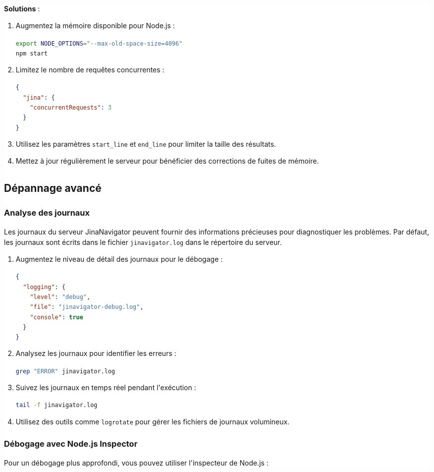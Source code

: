 **Solutions** :
1. Augmentez la mémoire disponible pour Node.js :
   ```bash
   export NODE_OPTIONS="--max-old-space-size=4096"
   npm start
   ```

2. Limitez le nombre de requêtes concurrentes :
   ```json
   {
     "jina": {
       "concurrentRequests": 3
     }
   }
   ```

3. Utilisez les paramètres `start_line` et `end_line` pour limiter la taille des résultats.

4. Mettez à jour régulièrement le serveur pour bénéficier des corrections de fuites de mémoire.



## Dépannage avancé

### Analyse des journaux

Les journaux du serveur JinaNavigator peuvent fournir des informations précieuses pour diagnostiquer les problèmes. Par défaut, les journaux sont écrits dans le fichier `jinavigator.log` dans le répertoire du serveur.

1. Augmentez le niveau de détail des journaux pour le débogage :
   ```json
   {
     "logging": {
       "level": "debug",
       "file": "jinavigator-debug.log",
       "console": true
     }
   }
   ```

2. Analysez les journaux pour identifier les erreurs :
   ```bash
   grep "ERROR" jinavigator.log
   ```

3. Suivez les journaux en temps réel pendant l'exécution :
   ```bash
   tail -f jinavigator.log
   ```

4. Utilisez des outils comme `logrotate` pour gérer les fichiers de journaux volumineux.

### Débogage avec Node.js Inspector

Pour un débogage plus approfondi, vous pouvez utiliser l'inspecteur de Node.js :
